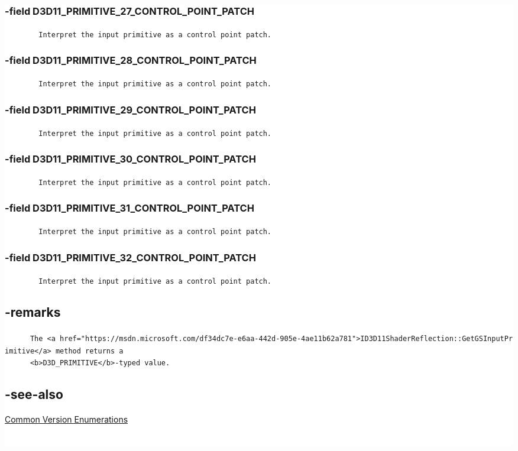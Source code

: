 

### -field D3D11_PRIMITIVE_27_CONTROL_POINT_PATCH


            Interpret the input primitive as a control point patch.
          


### -field D3D11_PRIMITIVE_28_CONTROL_POINT_PATCH


            Interpret the input primitive as a control point patch.
          


### -field D3D11_PRIMITIVE_29_CONTROL_POINT_PATCH


            Interpret the input primitive as a control point patch.
          


### -field D3D11_PRIMITIVE_30_CONTROL_POINT_PATCH


            Interpret the input primitive as a control point patch.
          


### -field D3D11_PRIMITIVE_31_CONTROL_POINT_PATCH


            Interpret the input primitive as a control point patch.
          


### -field D3D11_PRIMITIVE_32_CONTROL_POINT_PATCH


            Interpret the input primitive as a control point patch.
          


## -remarks




          The <a href="https://msdn.microsoft.com/df34dc7e-e6aa-442d-905e-4ae11b62a781">ID3D11ShaderReflection::GetGSInputPrimitive</a> method returns a
          <b>D3D_PRIMITIVE</b>-typed value.
        




## -see-also




<a href="https://msdn.microsoft.com/002154d5-74a6-48fb-b55f-8687e4505fc7">Common Version Enumerations</a>
 

 

